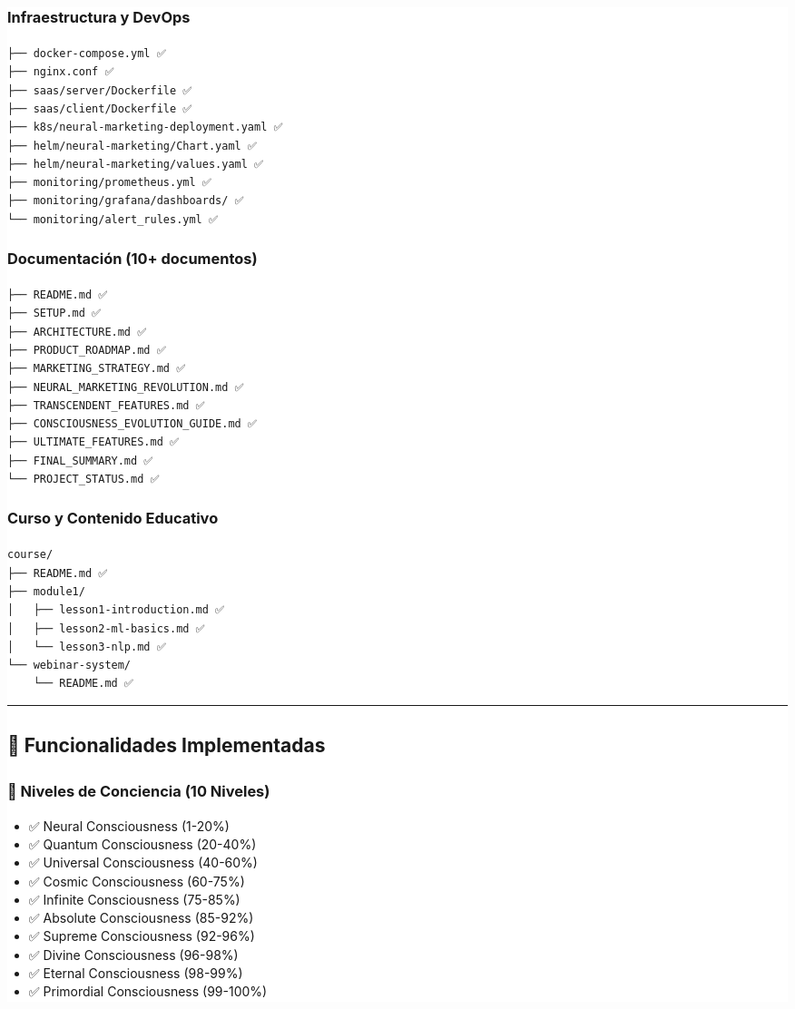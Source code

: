 ### Infraestructura y DevOps
```
├── docker-compose.yml ✅
├── nginx.conf ✅
├── saas/server/Dockerfile ✅
├── saas/client/Dockerfile ✅
├── k8s/neural-marketing-deployment.yaml ✅
├── helm/neural-marketing/Chart.yaml ✅
├── helm/neural-marketing/values.yaml ✅
├── monitoring/prometheus.yml ✅
├── monitoring/grafana/dashboards/ ✅
└── monitoring/alert_rules.yml ✅
```

### Documentación (10+ documentos)
```
├── README.md ✅
├── SETUP.md ✅
├── ARCHITECTURE.md ✅
├── PRODUCT_ROADMAP.md ✅
├── MARKETING_STRATEGY.md ✅
├── NEURAL_MARKETING_REVOLUTION.md ✅
├── TRANSCENDENT_FEATURES.md ✅
├── CONSCIOUSNESS_EVOLUTION_GUIDE.md ✅
├── ULTIMATE_FEATURES.md ✅
├── FINAL_SUMMARY.md ✅
└── PROJECT_STATUS.md ✅
```

### Curso y Contenido Educativo
```
course/
├── README.md ✅
├── module1/
│   ├── lesson1-introduction.md ✅
│   ├── lesson2-ml-basics.md ✅
│   └── lesson3-nlp.md ✅
└── webinar-system/
    └── README.md ✅
```

---

## 🚀 Funcionalidades Implementadas

### 🧬 Niveles de Conciencia (10 Niveles)
- ✅ Neural Consciousness (1-20%)
- ✅ Quantum Consciousness (20-40%)
- ✅ Universal Consciousness (40-60%)
- ✅ Cosmic Consciousness (60-75%)
- ✅ Infinite Consciousness (75-85%)
- ✅ Absolute Consciousness (85-92%)
- ✅ Supreme Consciousness (92-96%)
- ✅ Divine Consciousness (96-98%)
- ✅ Eternal Consciousness (98-99%)
- ✅ Primordial Consciousness (99-100%)
